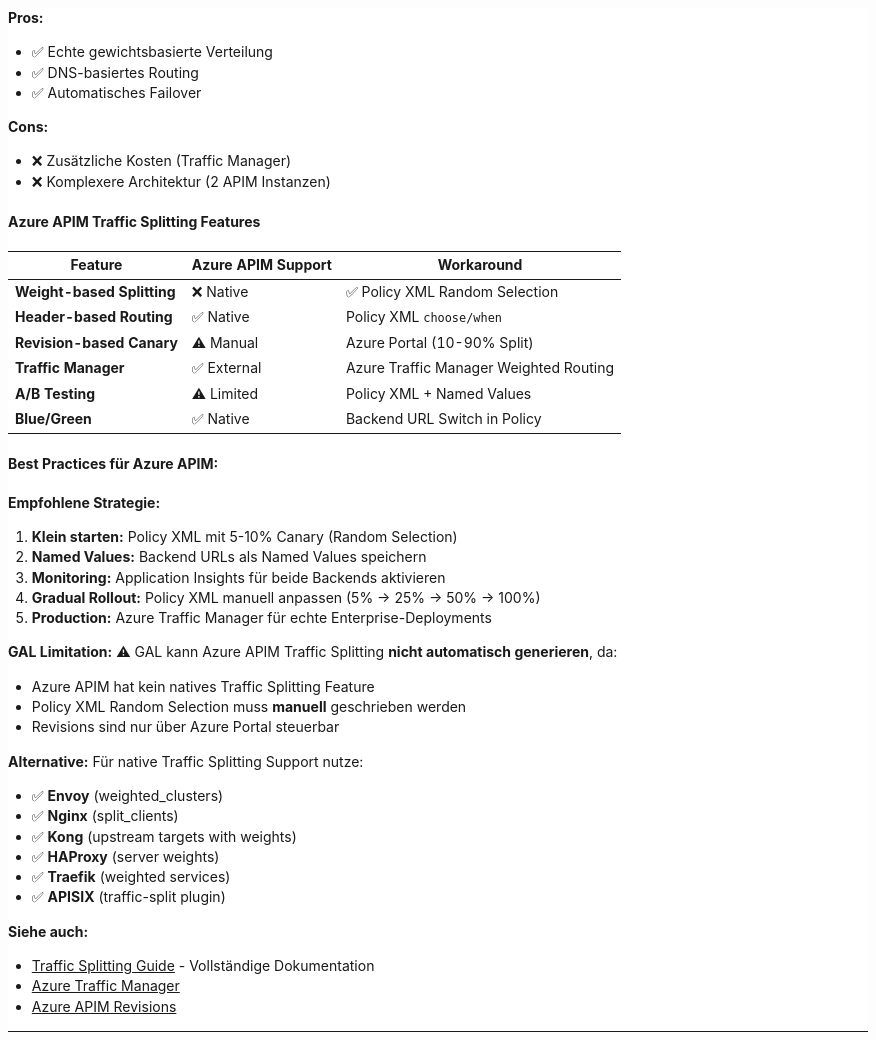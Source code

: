**Pros:**
- ✅ Echte gewichtsbasierte Verteilung
- ✅ DNS-basiertes Routing
- ✅ Automatisches Failover

**Cons:**
- ❌ Zusätzliche Kosten (Traffic Manager)
- ❌ Komplexere Architektur (2 APIM Instanzen)

#### Azure APIM Traffic Splitting Features

| Feature | Azure APIM Support | Workaround |
|---------|-------------------|------------|
| **Weight-based Splitting** | ❌ Native | ✅ Policy XML Random Selection |
| **Header-based Routing** | ✅ Native | Policy XML `choose/when` |
| **Revision-based Canary** | ⚠️ Manual | Azure Portal (10-90% Split) |
| **Traffic Manager** | ✅ External | Azure Traffic Manager Weighted Routing |
| **A/B Testing** | ⚠️ Limited | Policy XML + Named Values |
| **Blue/Green** | ✅ Native | Backend URL Switch in Policy |

#### Best Practices für Azure APIM:

**Empfohlene Strategie:**
1. **Klein starten:** Policy XML mit 5-10% Canary (Random Selection)
2. **Named Values:** Backend URLs als Named Values speichern
3. **Monitoring:** Application Insights für beide Backends aktivieren
4. **Gradual Rollout:** Policy XML manuell anpassen (5% → 25% → 50% → 100%)
5. **Production:** Azure Traffic Manager für echte Enterprise-Deployments

**GAL Limitation:**
⚠️ GAL kann Azure APIM Traffic Splitting **nicht automatisch generieren**, da:
- Azure APIM hat kein natives Traffic Splitting Feature
- Policy XML Random Selection muss **manuell** geschrieben werden
- Revisions sind nur über Azure Portal steuerbar

**Alternative:**
Für native Traffic Splitting Support nutze:
- ✅ **Envoy** (weighted_clusters)
- ✅ **Nginx** (split_clients)
- ✅ **Kong** (upstream targets with weights)
- ✅ **HAProxy** (server weights)
- ✅ **Traefik** (weighted services)
- ✅ **APISIX** (traffic-split plugin)

**Siehe auch:**
- [Traffic Splitting Guide](TRAFFIC_SPLITTING.md) - Vollständige Dokumentation
- [Azure Traffic Manager](https://learn.microsoft.com/en-us/azure/traffic-manager/traffic-manager-routing-methods)
- [Azure APIM Revisions](https://learn.microsoft.com/en-us/azure/api-management/api-management-revisions)

---